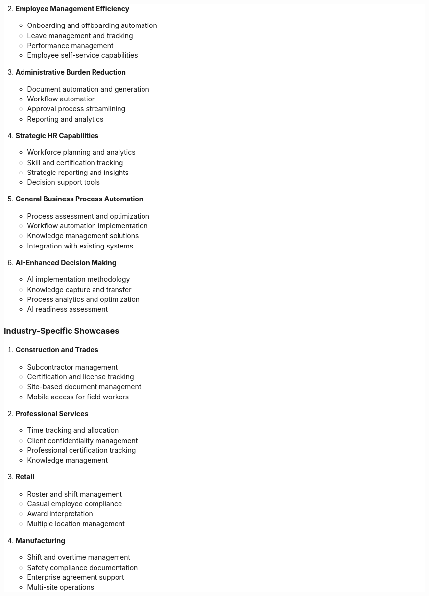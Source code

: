 2. **Employee Management Efficiency**
   - Onboarding and offboarding automation
   - Leave management and tracking
   - Performance management
   - Employee self-service capabilities

3. **Administrative Burden Reduction**
   - Document automation and generation
   - Workflow automation
   - Approval process streamlining
   - Reporting and analytics

4. **Strategic HR Capabilities**
   - Workforce planning and analytics
   - Skill and certification tracking
   - Strategic reporting and insights
   - Decision support tools

5. **General Business Process Automation**
   - Process assessment and optimization
   - Workflow automation implementation
   - Knowledge management solutions
   - Integration with existing systems

6. **AI-Enhanced Decision Making**
   - AI implementation methodology
   - Knowledge capture and transfer
   - Process analytics and optimization
   - AI readiness assessment

### Industry-Specific Showcases

1. **Construction and Trades**
   - Subcontractor management
   - Certification and license tracking
   - Site-based document management
   - Mobile access for field workers

2. **Professional Services**
   - Time tracking and allocation
   - Client confidentiality management
   - Professional certification tracking
   - Knowledge management

3. **Retail**
   - Roster and shift management
   - Casual employee compliance
   - Award interpretation
   - Multiple location management

4. **Manufacturing**
   - Shift and overtime management
   - Safety compliance documentation
   - Enterprise agreement support
   - Multi-site operations
